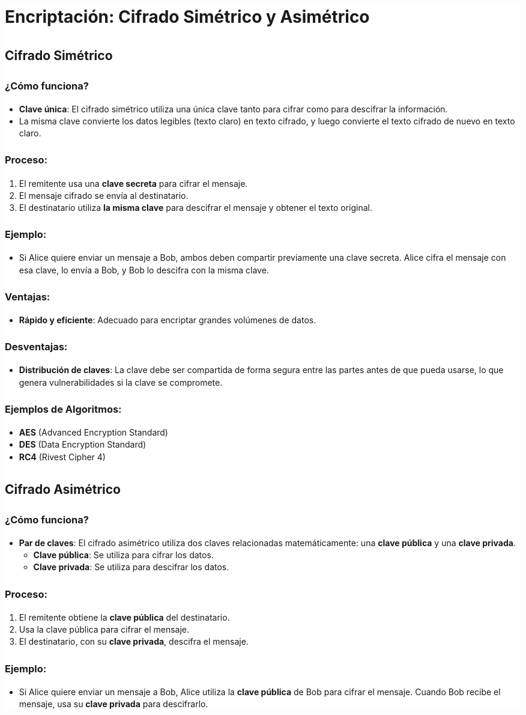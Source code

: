 # Encriptación: Cifrado Simétrico y Asimétrico

## Cifrado Simétrico

### ¿Cómo funciona?
- **Clave única**: El cifrado simétrico utiliza una única clave tanto para cifrar como para descifrar la información. 
- La misma clave convierte los datos legibles (texto claro) en texto cifrado, y luego convierte el texto cifrado de nuevo en texto claro.
  
### Proceso:
1. El remitente usa una **clave secreta** para cifrar el mensaje.
2. El mensaje cifrado se envía al destinatario.
3. El destinatario utiliza **la misma clave** para descifrar el mensaje y obtener el texto original.

### Ejemplo:
- Si Alice quiere enviar un mensaje a Bob, ambos deben compartir previamente una clave secreta. Alice cifra el mensaje con esa clave, lo envía a Bob, y Bob lo descifra con la misma clave.
  
### Ventajas:
- **Rápido y eficiente**: Adecuado para encriptar grandes volúmenes de datos.
  
### Desventajas:
- **Distribución de claves**: La clave debe ser compartida de forma segura entre las partes antes de que pueda usarse, lo que genera vulnerabilidades si la clave se compromete.

### Ejemplos de Algoritmos:
- **AES** (Advanced Encryption Standard)
- **DES** (Data Encryption Standard)
- **RC4** (Rivest Cipher 4)


## Cifrado Asimétrico

### ¿Cómo funciona?
- **Par de claves**: El cifrado asimétrico utiliza dos claves relacionadas matemáticamente: una **clave pública** y una **clave privada**.
  - **Clave pública**: Se utiliza para cifrar los datos.
  - **Clave privada**: Se utiliza para descifrar los datos.
  
### Proceso:
1. El remitente obtiene la **clave pública** del destinatario.
2. Usa la clave pública para cifrar el mensaje.
3. El destinatario, con su **clave privada**, descifra el mensaje.

### Ejemplo:
- Si Alice quiere enviar un mensaje a Bob, Alice utiliza la **clave pública** de Bob para cifrar el mensaje. Cuando Bob recibe el mensaje, usa su **clave privada** para descifrarlo.
